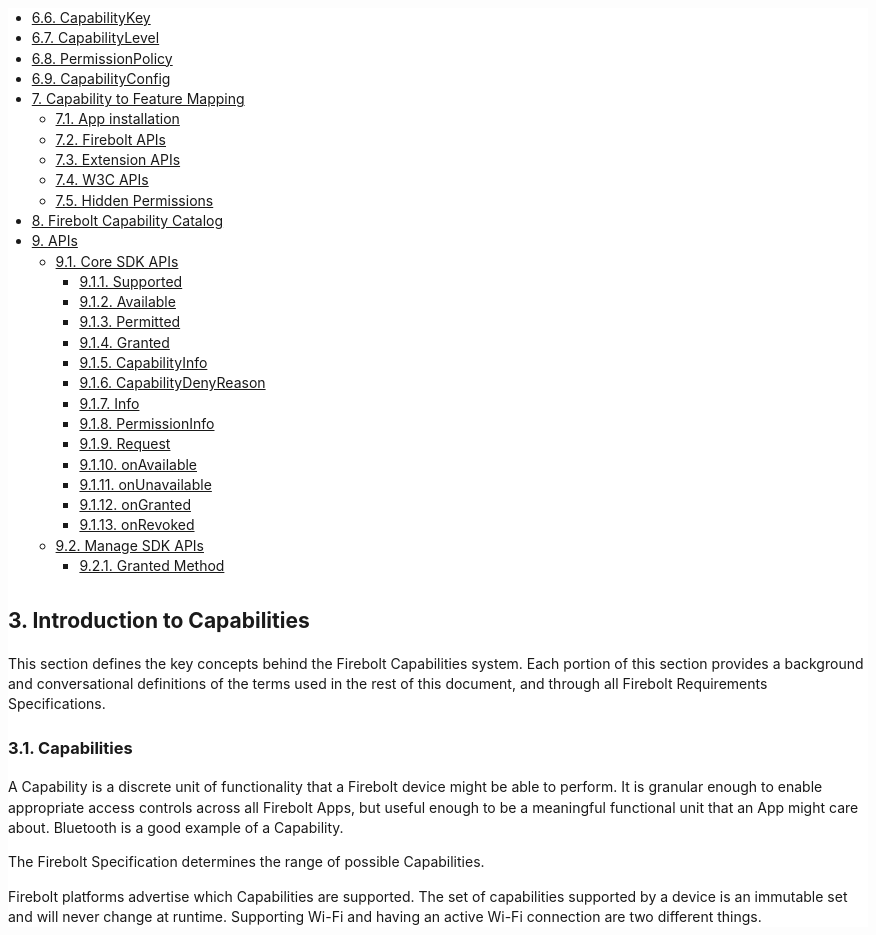   - [6.6. CapabilityKey](#66-capabilitykey)
  - [6.7. CapabilityLevel](#67-capabilitylevel)
  - [6.8. PermissionPolicy](#68-permissionpolicy)
  - [6.9. CapabilityConfig](#69-capabilityconfig)
- [7. Capability to Feature Mapping](#7-capability-to-feature-mapping)
  - [7.1. App installation](#71-app-installation)
  - [7.2. Firebolt APIs](#72-firebolt-apis)
  - [7.3. Extension APIs](#73-extension-apis)
  - [7.4. W3C APIs](#74-w3c-apis)
  - [7.5. Hidden Permissions](#75-hidden-permissions)
- [8. Firebolt Capability Catalog](#8-firebolt-capability-catalog)
- [9. APIs](#9-apis)
  - [9.1. Core SDK APIs](#91-core-sdk-apis)
    - [9.1.1. Supported](#911-supported)
    - [9.1.2. Available](#912-available)
    - [9.1.3. Permitted](#913-permitted)
    - [9.1.4. Granted](#914-granted)
    - [9.1.5. CapabilityInfo](#915-capabilityinfo)
    - [9.1.6. CapabilityDenyReason](#916-capabilitydenyreason)
    - [9.1.7. Info](#917-info)
    - [9.1.8. PermissionInfo](#918-permissioninfo)
    - [9.1.9. Request](#919-request)
    - [9.1.10. onAvailable](#9110-onavailable)
    - [9.1.11. onUnavailable](#9111-onunavailable)
    - [9.1.12. onGranted](#9112-ongranted)
    - [9.1.13. onRevoked](#9113-onrevoked)
  - [9.2. Manage SDK APIs](#92-manage-sdk-apis)
    - [9.2.1. Granted Method](#921-granted-method)

## 3. Introduction to Capabilities

This section defines the key concepts behind the Firebolt Capabilities
system. Each portion of this section provides a background and
conversational definitions of the terms used in the rest of this
document, and through all Firebolt Requirements Specifications.

### 3.1. Capabilities

A Capability is a discrete unit of functionality that a Firebolt device
might be able to perform. It is granular enough to enable appropriate
access controls across all Firebolt Apps, but useful enough to be a
meaningful functional unit that an App might care about. Bluetooth is a
good example of a Capability.

The Firebolt Specification determines the range of possible
Capabilities.

Firebolt platforms advertise which Capabilities are supported. The set
of capabilities supported by a device is an immutable set and will never
change at runtime. Supporting Wi-Fi and having an active Wi-Fi
connection are two different things.
